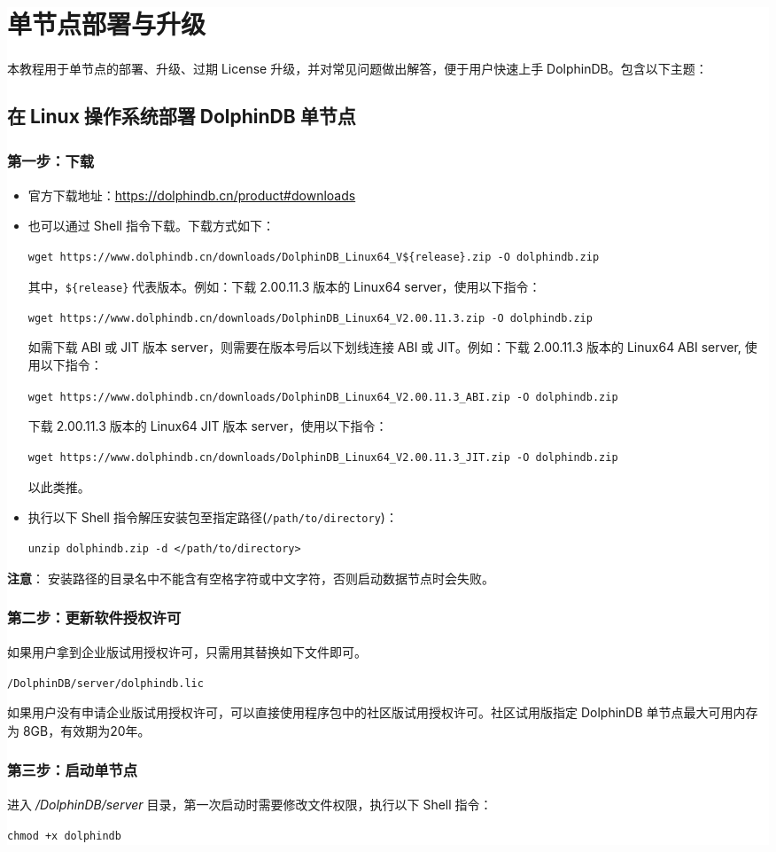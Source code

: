 # 单节点部署与升级

本教程用于单节点的部署、升级、过期 License 升级，并对常见问题做出解答，便于用户快速上手 DolphinDB。包含以下主题：

## 在 Linux 操作系统部署 DolphinDB 单节点

### 第一步：下载

* 官方下载地址：https://dolphindb.cn/product#downloads
* 也可以通过 Shell 指令下载。下载方式如下：

  ```
  wget https://www.dolphindb.cn/downloads/DolphinDB_Linux64_V${release}.zip -O dolphindb.zip
  ```

  其中，`${release}` 代表版本。例如：下载 2.00.11.3 版本的 Linux64 server，使用以下指令：

  ```
  wget https://www.dolphindb.cn/downloads/DolphinDB_Linux64_V2.00.11.3.zip -O dolphindb.zip
  ```

  如需下载 ABI 或 JIT 版本 server，则需要在版本号后以下划线连接 ABI 或 JIT。例如：下载 2.00.11.3 版本的 Linux64 ABI server, 使用以下指令：

  ```
  wget https://www.dolphindb.cn/downloads/DolphinDB_Linux64_V2.00.11.3_ABI.zip -O dolphindb.zip
  ```

  下载 2.00.11.3 版本的 Linux64 JIT 版本 server，使用以下指令：

  ```
  wget https://www.dolphindb.cn/downloads/DolphinDB_Linux64_V2.00.11.3_JIT.zip -O dolphindb.zip
  ```

  以此类推。
* 执行以下 Shell 指令解压安装包至指定路径(`/path/to/directory`)：

  ```
  unzip dolphindb.zip -d </path/to/directory>
  ```

**注意**： 安装路径的目录名中不能含有空格字符或中文字符，否则启动数据节点时会失败。

### 第二步：更新软件授权许可

如果用户拿到企业版试用授权许可，只需用其替换如下文件即可。

```
/DolphinDB/server/dolphindb.lic
```

如果用户没有申请企业版试用授权许可，可以直接使用程序包中的社区版试用授权许可。社区试用版指定 DolphinDB 单节点最大可用内存为 8GB，有效期为20年。

### 第三步：启动单节点

进入 */DolphinDB/server* 目录，第一次启动时需要修改文件权限，执行以下 Shell 指令：

```
chmod +x dolphindb
```
